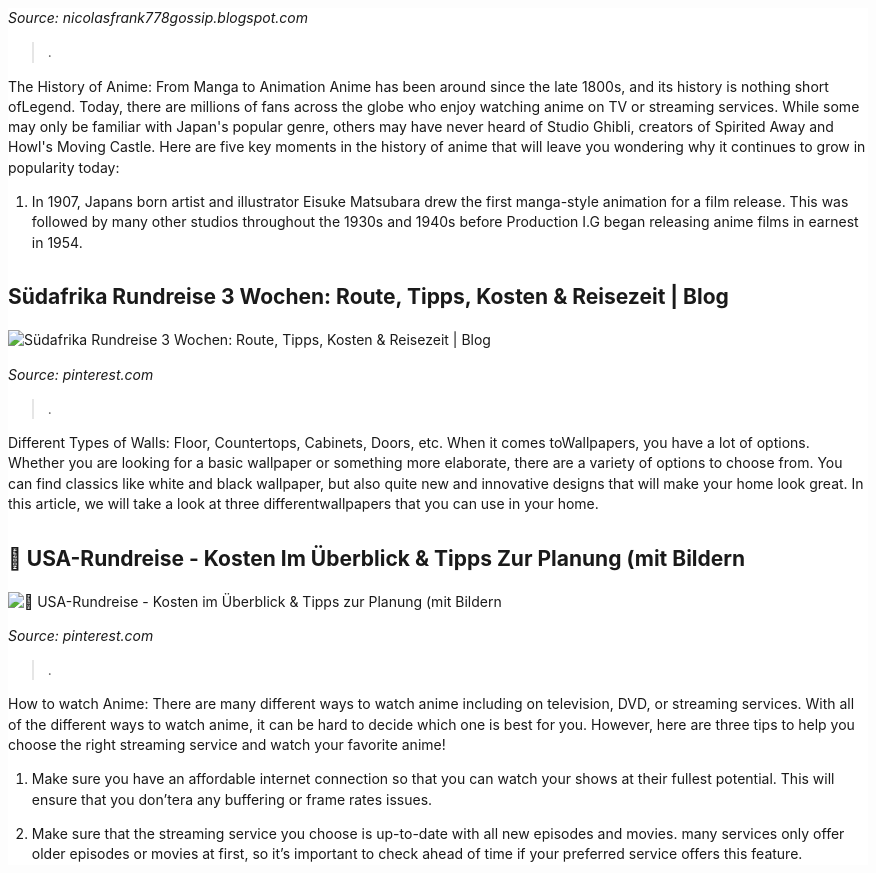 _Source: nicolasfrank778gossip.blogspot.com_

>. 

	

The History of Anime: From Manga to Animation
Anime has been around since the late 1800s, and its history is nothing short ofLegend. Today, there are millions of fans across the globe who enjoy watching anime on TV or streaming services. While some may only be familiar with Japan's popular genre, others may have never heard of Studio Ghibli, creators of Spirited Away and Howl's Moving Castle. Here are five key moments in the history of anime that will leave you wondering why it continues to grow in popularity today:
1) In 1907, Japans born artist and illustrator Eisuke Matsubara drew the first manga-style animation for a film release. This was followed by many other studios throughout the 1930s and 1940s before Production I.G began releasing anime films in earnest in 1954.

    
## Südafrika Rundreise 3 Wochen: Route, Tipps, Kosten &amp; Reisezeit | Blog

<img loading=lazy src="https://i.pinimg.com/originals/f8/cb/ab/f8cbab105540b85b60b175a55a4ab9ba.png" onerror="this.onerror=null;this.src='https://tse3.mm.bing.net/th?id=OIP.-UdjKZngGhFkEA5aM5l1hAHaLG&amp;pid=15.1';" alt="Südafrika Rundreise 3 Wochen: Route, Tipps, Kosten &amp; Reisezeit | Blog">

_Source: pinterest.com_

>. 

	

Different Types of Walls: Floor, Countertops, Cabinets, Doors, etc.
When it comes toWallpapers, you have a lot of options. Whether you are looking for a basic wallpaper or something more elaborate, there are a variety of options to choose from. You can find classics like white and black wallpaper, but also quite new and innovative designs that will make your home look great. In this article, we will take a look at three differentwallpapers that you can use in your home.

    
## 🛄 USA-Rundreise - Kosten Im Überblick &amp; Tipps Zur Planung (mit Bildern

<img loading=lazy src="https://i.pinimg.com/originals/24/32/14/243214a2bc4f2a038be716ba2ebd0aee.jpg" onerror="this.onerror=null;this.src='https://tse4.mm.bing.net/th?id=OIP.0Kt--4_6di63Xw6zXsKj_QAAAA&amp;pid=15.1';" alt="🛄 USA-Rundreise - Kosten im Überblick &amp; Tipps zur Planung (mit Bildern">

_Source: pinterest.com_

>. 

	

How to watch Anime: There are many different ways to watch anime including on television, DVD, or streaming services.
With all of the different ways to watch anime, it can be hard to decide which one is best for you. However, here are three tips to help you choose the right streaming service and watch your favorite anime!
1. Make sure you have an affordable internet connection so that you can watch your shows at their fullest potential. This will ensure that you don’tera any buffering or frame rates issues.

2. Make sure that the streaming service you choose is up-to-date with all new episodes and movies. many services only offer older episodes or movies at first, so it’s important to check ahead of time if your preferred service offers this feature.
